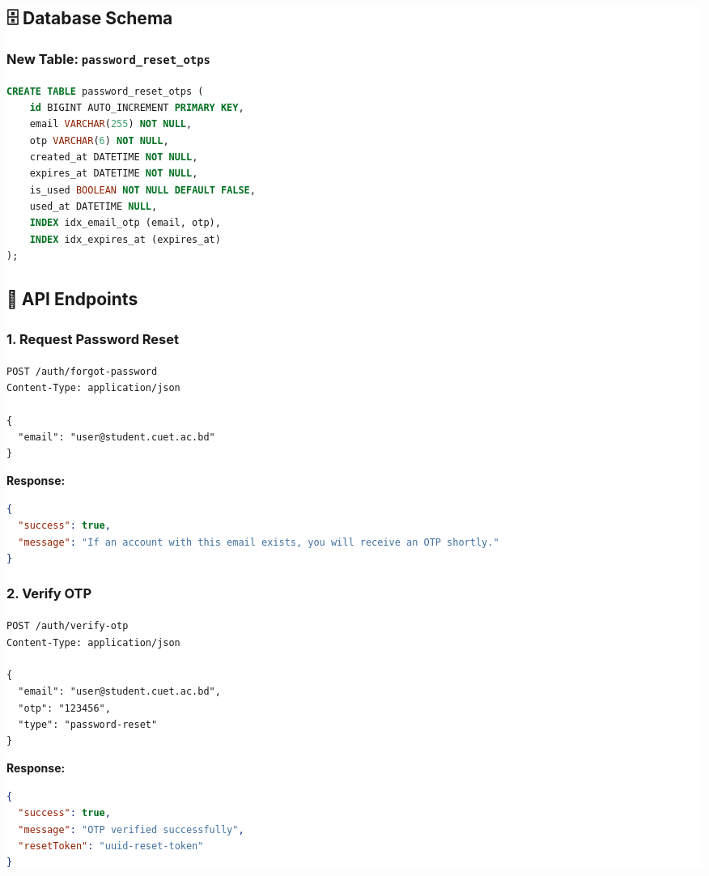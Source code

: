 ## 🗄️ Database Schema

### New Table: `password_reset_otps`
```sql
CREATE TABLE password_reset_otps (
    id BIGINT AUTO_INCREMENT PRIMARY KEY,
    email VARCHAR(255) NOT NULL,
    otp VARCHAR(6) NOT NULL,
    created_at DATETIME NOT NULL,
    expires_at DATETIME NOT NULL,
    is_used BOOLEAN NOT NULL DEFAULT FALSE,
    used_at DATETIME NULL,
    INDEX idx_email_otp (email, otp),
    INDEX idx_expires_at (expires_at)
);
```

## 🔌 API Endpoints

### 1. Request Password Reset
```http
POST /auth/forgot-password
Content-Type: application/json

{
  "email": "user@student.cuet.ac.bd"
}
```

**Response:**
```json
{
  "success": true,
  "message": "If an account with this email exists, you will receive an OTP shortly."
}
```

### 2. Verify OTP
```http
POST /auth/verify-otp
Content-Type: application/json

{
  "email": "user@student.cuet.ac.bd",
  "otp": "123456",
  "type": "password-reset"
}
```

**Response:**
```json
{
  "success": true,
  "message": "OTP verified successfully",
  "resetToken": "uuid-reset-token"
}
```
